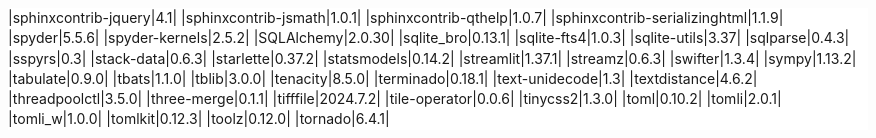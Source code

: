 |sphinxcontrib-jquery|4.1|
|sphinxcontrib-jsmath|1.0.1|
|sphinxcontrib-qthelp|1.0.7|
|sphinxcontrib-serializinghtml|1.1.9|
|spyder|5.5.6|
|spyder-kernels|2.5.2|
|SQLAlchemy|2.0.30|
|sqlite_bro|0.13.1|
|sqlite-fts4|1.0.3|
|sqlite-utils|3.37|
|sqlparse|0.4.3|
|sspyrs|0.3|
|stack-data|0.6.3|
|starlette|0.37.2|
|statsmodels|0.14.2|
|streamlit|1.37.1|
|streamz|0.6.3|
|swifter|1.3.4|
|sympy|1.13.2|
|tabulate|0.9.0|
|tbats|1.1.0|
|tblib|3.0.0|
|tenacity|8.5.0|
|terminado|0.18.1|
|text-unidecode|1.3|
|textdistance|4.6.2|
|threadpoolctl|3.5.0|
|three-merge|0.1.1|
|tifffile|2024.7.2|
|tile-operator|0.0.6|
|tinycss2|1.3.0|
|toml|0.10.2|
|tomli|2.0.1|
|tomli_w|1.0.0|
|tomlkit|0.12.3|
|toolz|0.12.0|
|tornado|6.4.1|